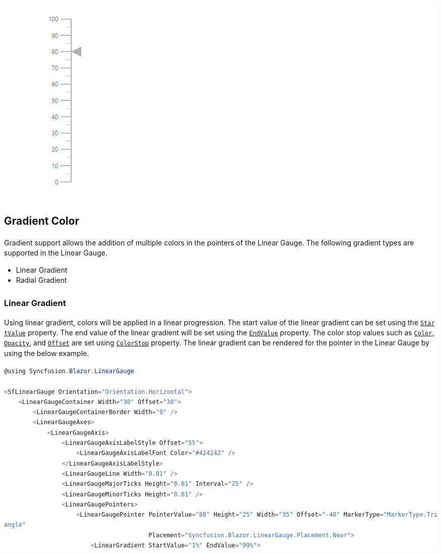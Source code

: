 ![Linear gauge with Pointer animation](./images/pointr-animation.gif)

## Gradient Color

Gradient support allows the addition of multiple colors in the pointers of the Linear Gauge. The following gradient types are supported in the Linear Gauge.

* Linear Gradient
* Radial Gradient

### Linear Gradient

Using linear gradient, colors will be applied in a linear progression. The start value of the linear gradient can be set using the [`StartValue`](https://help.syncfusion.com/cr/blazor/Syncfusion.Blazor.LinearGauge.LinearGaugeLinearGradient.html#Syncfusion_Blazor_LinearGauge_LinearGaugeLinearGradient_StartValue) property. The end value of the linear gradient will be set using the [`EndValue`](https://help.syncfusion.com/cr/blazor/Syncfusion.Blazor.LinearGauge.LinearGaugeLinearGradient.html#Syncfusion_Blazor_LinearGauge_LinearGaugeLinearGradient_EndValue) property. The color stop values such as [`Color`](https://help.syncfusion.com/cr/blazor/Syncfusion.Blazor.LinearGauge.ColorStop.html#Syncfusion_Blazor_LinearGauge_ColorStop_Color), [`Opacity`](https://help.syncfusion.com/cr/blazor/Syncfusion.Blazor.LinearGauge.ColorStop.html#Syncfusion_Blazor_LinearGauge_ColorStop_Opacity), and [`Offset`](https://help.syncfusion.com/cr/blazor/Syncfusion.Blazor.LinearGauge.ColorStop.html#Syncfusion_Blazor_LinearGauge_ColorStop_Offset) are set using [`ColorStop`](https://help.syncfusion.com/cr/blazor/Syncfusion.Blazor.LinearGauge.ColorStop.html) property. The linear gradient can be rendered for the pointer in the Linear Gauge by using the below example.

```csharp
@using Syncfusion.Blazor.LinearGauge

<SfLinearGauge Orientation="Orientation.Horizontal">
    <LinearGaugeContainer Width="30" Offset="30">
        <LinearGaugeContainerBorder Width="0" />
        <LinearGaugeAxes>
            <LinearGaugeAxis>
                <LinearGaugeAxisLabelStyle Offset="55">
                    <LinearGaugeAxisLabelFont Color="#424242" />
                </LinearGaugeAxisLabelStyle>
                <LinearGaugeLine Width="0.01" />
                <LinearGaugeMajorTicks Height="0.01" Interval="25" />
                <LinearGaugeMinorTicks Height="0.01" />
                <LinearGaugePointers>
                    <LinearGaugePointer PointerValue="80" Height="25" Width="35" Offset="-40" MarkerType="MarkerType.Triangle"
                                        Placement="Syncfusion.Blazor.LinearGauge.Placement.Near">
                        <LinearGradient StartValue="1%" EndValue="99%">
```
